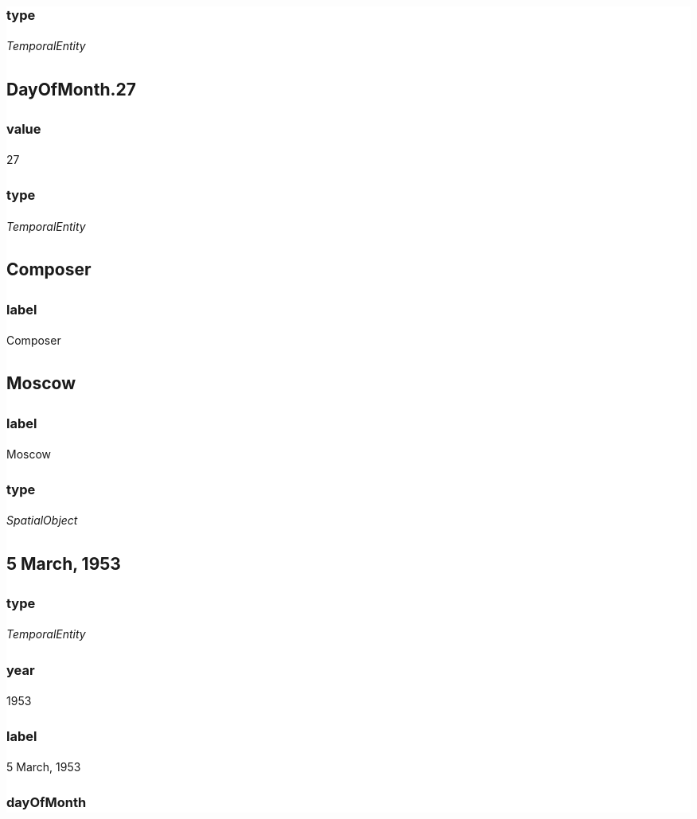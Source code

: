 ### type


*TemporalEntity*

## DayOfMonth.27

### value


27

### type


*TemporalEntity*

## Composer

### label


Composer

## Moscow

### label


Moscow

### type


*SpatialObject*

## 5 March, 1953

### type


*TemporalEntity*

### year


1953

### label


5 March, 1953

### dayOfMonth
